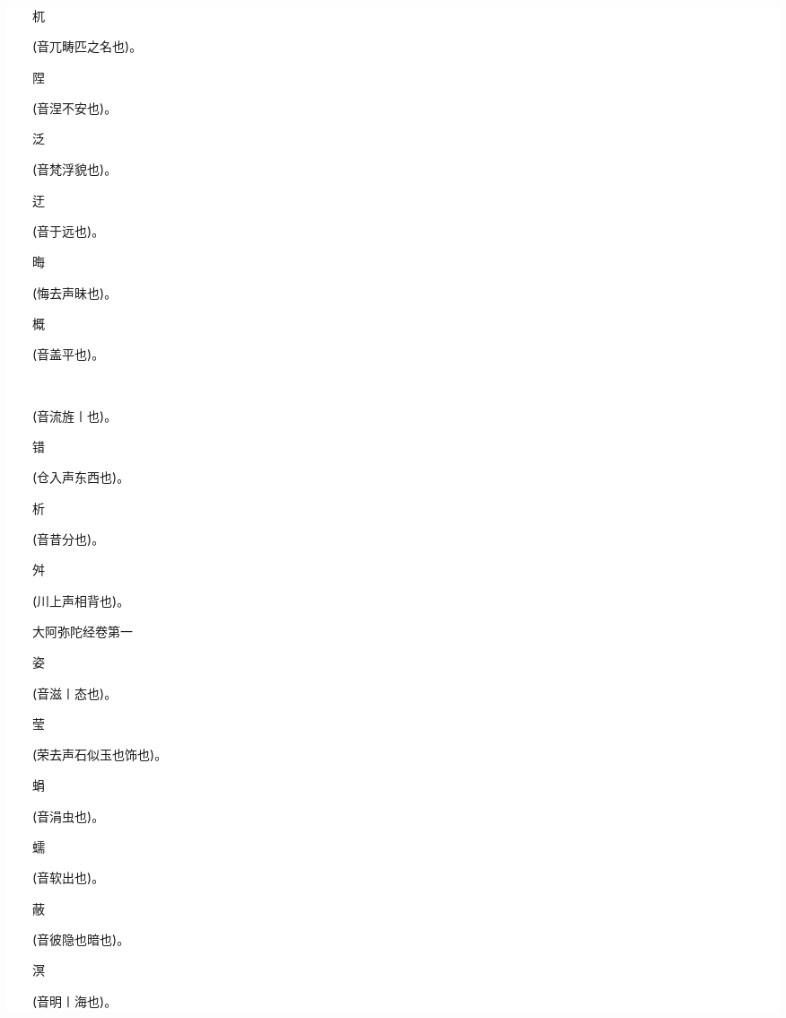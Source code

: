 　　杌

　　(音兀畴匹之名也)。

　　陧

　　(音涅不安也)。

　　泛

　　(音梵浮貌也)。

　　迂

　　(音于远也)。

　　晦

　　(悔去声昧也)。

　　概

　　(音盖平也)。

　　　

　　(音流旌〡也)。

　　错

　　(仓入声东西也)。

　　析

　　(音昔分也)。

　　舛

　　(川上声相背也)。

　　大阿弥陀经卷第一

　　姿

　　(音滋〡态也)。

　　莹

　　(荣去声石似玉也饰也)。

　　蜎

　　(音涓虫也)。

　　蠕

　　(音软出也)。

　　蔽

　　(音彼隐也暗也)。

　　溟

　　(音明〡海也)。
